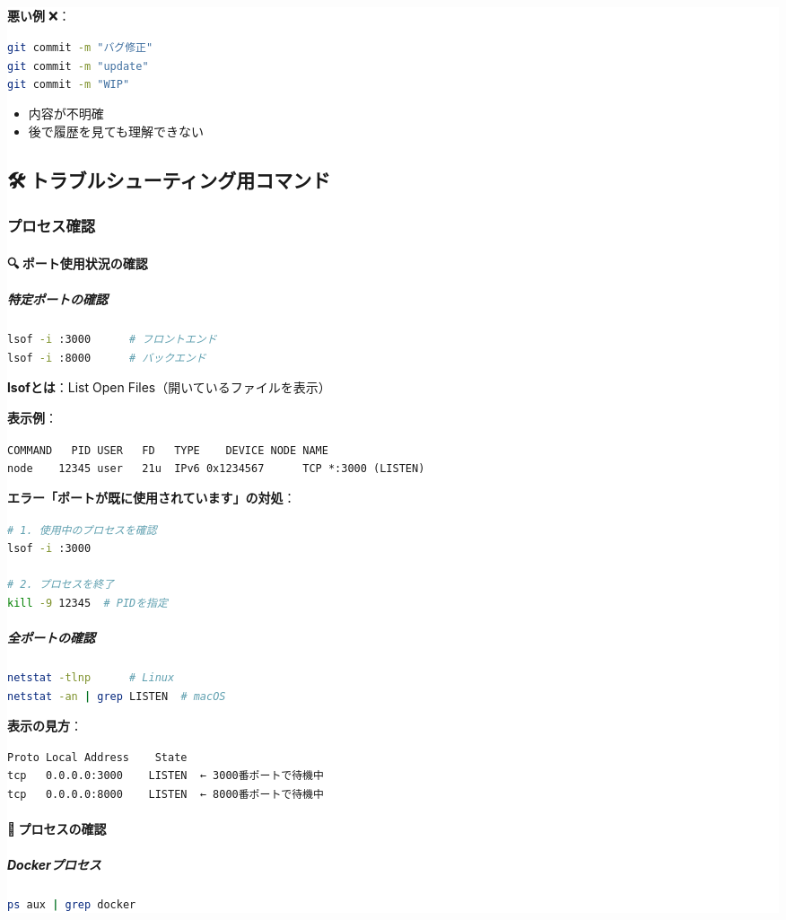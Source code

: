 **悪い例** ❌：
```bash
git commit -m "バグ修正"
git commit -m "update"
git commit -m "WIP"
```
- 内容が不明確
- 後で履歴を見ても理解できない

## 🛠️ トラブルシューティング用コマンド

### プロセス確認

#### 🔍 ポート使用状況の確認

##### 特定ポートの確認
```bash
lsof -i :3000      # フロントエンド
lsof -i :8000      # バックエンド
```

**lsofとは**：List Open Files（開いているファイルを表示）

**表示例**：
```
COMMAND   PID USER   FD   TYPE    DEVICE NODE NAME
node    12345 user   21u  IPv6 0x1234567      TCP *:3000 (LISTEN)
```

**エラー「ポートが既に使用されています」の対処**：
```bash
# 1. 使用中のプロセスを確認
lsof -i :3000

# 2. プロセスを終了
kill -9 12345  # PIDを指定
```

##### 全ポートの確認
```bash
netstat -tlnp      # Linux
netstat -an | grep LISTEN  # macOS
```

**表示の見方**：
```
Proto Local Address    State
tcp   0.0.0.0:3000    LISTEN  ← 3000番ポートで待機中
tcp   0.0.0.0:8000    LISTEN  ← 8000番ポートで待機中
```

#### 🔎 プロセスの確認

##### Dockerプロセス
```bash
ps aux | grep docker
```
